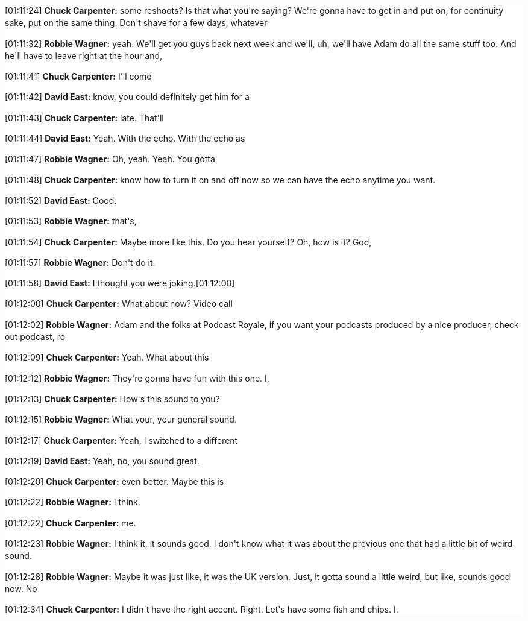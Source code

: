 [01:11:24] **Chuck Carpenter:** some reshoots? Is that what you're saying? We're
gonna have to get in and put on, for continuity sake, put on the same thing.
Don't shave for a few days, whatever

[01:11:32] **Robbie Wagner:** yeah. We'll get you guys back next week and we'll,
uh, we'll have Adam do all the same stuff too. And he'll have to leave right at
the hour and,

[01:11:41] **Chuck Carpenter:** I'll come

[01:11:42] **David East:** know, you could definitely get him for a

[01:11:43] **Chuck Carpenter:** late. That'll

[01:11:44] **David East:** Yeah. With the echo. With the echo as

[01:11:47] **Robbie Wagner:** Oh, yeah. Yeah. You gotta

[01:11:48] **Chuck Carpenter:** know how to turn it on and off now so we can
have the echo anytime you want.

[01:11:52] **David East:** Good.

[01:11:53] **Robbie Wagner:** that's,

[01:11:54] **Chuck Carpenter:** Maybe more like this. Do you hear yourself? Oh,
how is it? God,

[01:11:57] **Robbie Wagner:** Don't do it.

[01:11:58] **David East:** I thought you were joking.[01:12:00]

[01:12:00] **Chuck Carpenter:** What about now? Video call

[01:12:02] **Robbie Wagner:** Adam and the folks at Podcast Royale, if you want
your podcasts produced by a nice producer, check out podcast, ro

[01:12:09] **Chuck Carpenter:** Yeah. What about this

[01:12:12] **Robbie Wagner:** They're gonna have fun with this one. I,

[01:12:13] **Chuck Carpenter:** How's this sound to you?

[01:12:15] **Robbie Wagner:** What your, your general sound.

[01:12:17] **Chuck Carpenter:** Yeah, I switched to a different

[01:12:19] **David East:** Yeah, no, you sound great.

[01:12:20] **Chuck Carpenter:** even better. Maybe this is

[01:12:22] **Robbie Wagner:** I think.

[01:12:22] **Chuck Carpenter:** me.

[01:12:23] **Robbie Wagner:** I think it, it sounds good. I don't know what it
was about the previous one that had a little bit of weird sound.

[01:12:28] **Robbie Wagner:** Maybe it was just like, it was the UK version.
Just, it gotta sound a little weird, but like, sounds good now. No

[01:12:34] **Chuck Carpenter:** I didn't have the right accent. Right. Let's
have some fish and chips. I.
